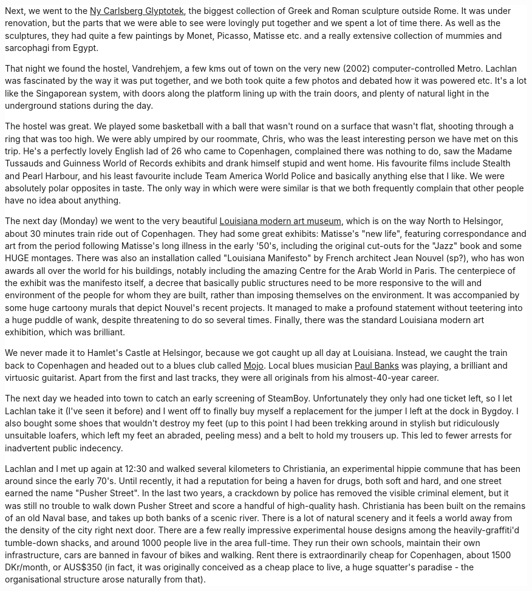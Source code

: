 Next, we went to the <a href="http://www.glyptoteket.dk/">Ny Carlsberg Glyptotek</a>, the biggest collection of Greek and Roman sculpture outside Rome. It was under renovation, but the parts that we were able to see were lovingly put together and we spent a lot of time there. As well as the sculptures, they had quite a few paintings by Monet, Picasso, Matisse etc. and a really extensive collection of mummies and sarcophagi from Egypt.

That night we found the hostel, Vandrehjem, a few kms out of town on the very new (2002) computer-controlled Metro. Lachlan was fascinated by the way it was put together, and we both took quite a few photos and debated how it was powered etc. It's a lot like the Singaporean system, with doors along the platform lining up with the train doors, and plenty of natural light in the underground stations during the day.

The hostel was great. We played some basketball with a ball that wasn't round on a surface that wasn't flat, shooting through a ring that was too high. We were ably umpired by our roommate, Chris, who was the least interesting person we have met on this trip. He's a perfectly lovely English lad of 26 who came to Copenhagen, complained there was nothing to do, saw the Madame Tussauds and Guinness World of Records exhibits and drank himself stupid and went home. His favourite films include Stealth and Pearl Harbour, and his least favourite include Team America World Police and basically anything else that I like. We were absolutely polar opposites in taste. The only way in which were were similar is that we both frequently complain that other people have no idea about anything.

The next day (Monday) we went to the very beautiful <a href="http://www.louisiana.dk/">Louisiana modern art museum</a>, which is on the way North to Helsingor, about 30 minutes train ride out of Copenhagen. They had some great exhibits: Matisse's "new life", featuring correspondance and art from the period following Matisse's long illness in the early '50's, including the original cut-outs for the "Jazz" book and some HUGE montages. There was also an installation called "Louisiana Manifesto" by French architect Jean Nouvel (sp?), who has won awards all over the world for his buildings, notably including the amazing Centre for the Arab World in Paris. The centerpiece of the exhibit was the manifesto itself, a decree that basically public structures need to be more responsive to the will and environment of the people for whom they are built, rather than imposing themselves on the environment. It was accompanied by some huge cartoony murals that depict Nouvel's recent projects. It managed to make a profound statement without teetering into a huge puddle of wank, despite threatening to do so several times. Finally, there was the standard Louisiana modern art exhibition, which was brilliant.

We never made it to Hamlet's Castle at Helsingor, because we got caught up all day at Louisiana. Instead, we caught the train back to Copenhagen and headed out to a blues club called <a href="http://www.mojo.dk/">Mojo</a>. Local blues musician <a href="http://paulbanks.dk">Paul Banks</a> was playing, a brilliant and virtuosic guitarist. Apart from the first and last tracks, they were all originals from his almost-40-year career.

The next day we headed into town to catch an early screening of SteamBoy. Unfortunately they only had one ticket left, so I let Lachlan take it (I've seen it before) and I went off to finally buy myself a replacement for the jumper I left at the dock in Bygdoy. I also bought some shoes that wouldn't destroy my feet (up to this point I had been trekking around in stylish but ridiculously unsuitable loafers, which left my feet an abraded, peeling mess) and a belt to hold my trousers up. This led to fewer arrests for inadvertent public indecency.

Lachlan and I met up again at 12:30 and walked several kilometers to Christiania, an experimental hippie commune that has been around since the early 70's. Until recently, it had a reputation for being a haven for drugs, both soft and hard, and one street earned the name "Pusher Street". In the last two years, a crackdown by police has removed the visible criminal element, but it was still no trouble to walk down Pusher Street and score a handful of high-quality hash. Christiania has been built on the remains of an old Naval base, and takes up both banks of a scenic river. There is a lot of natural scenery and it feels a world away from the density of the city right next door. There are a few really impressive experimental house designs among the heavily-graffiti'd tumble-down shacks, and around 1000 people live in the area full-time. They run their own schools, maintain their own infrastructure, cars are banned in favour of bikes and walking. Rent there is extraordinarily cheap for Copenhagen, about 1500 DKr/month, or AUS$350 (in fact, it was originally conceived as a cheap place to live, a huge squatter's paradise - the organisational structure arose naturally from that).
